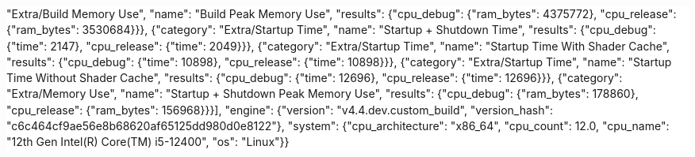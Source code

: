 "Extra/Build Memory Use", "name": "Build Peak Memory Use", "results": {"cpu_debug": {"ram_bytes": 4375772}, "cpu_release": {"ram_bytes": 3530684}}}, {"category": "Extra/Startup Time", "name": "Startup + Shutdown Time", "results": {"cpu_debug": {"time": 2147}, "cpu_release": {"time": 2049}}}, {"category": "Extra/Startup Time", "name": "Startup Time With Shader Cache", "results": {"cpu_debug": {"time": 10898}, "cpu_release": {"time": 10898}}}, {"category": "Extra/Startup Time", "name": "Startup Time Without Shader Cache", "results": {"cpu_debug": {"time": 12696}, "cpu_release": {"time": 12696}}}, {"category": "Extra/Memory Use", "name": "Startup + Shutdown Peak Memory Use", "results": {"cpu_debug": {"ram_bytes": 178860}, "cpu_release": {"ram_bytes": 156968}}}], "engine": {"version": "v4.4.dev.custom_build", "version_hash": "c6c464cf9ae56e8b68620af65125dd980d0e8122"}, "system": {"cpu_architecture": "x86_64", "cpu_count": 12.0, "cpu_name": "12th Gen Intel(R) Core(TM) i5-12400", "os": "Linux"}}